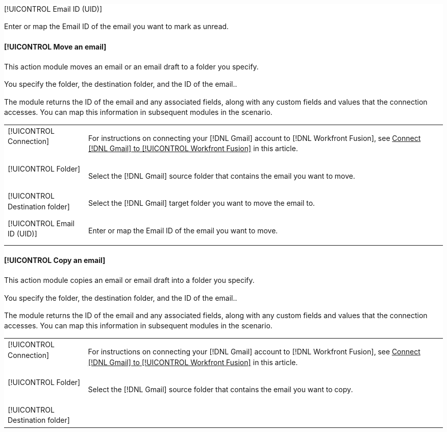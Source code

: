    <td>[!UICONTROL Email ID (UID)] </td> 
   <td> <p>Enter or map the Email ID of the email you want to mark as unread.</p> </td> 
  </tr> 
 </tbody> 
</table>

#### [!UICONTROL Move an email] 

This action module moves an email or an email draft to a folder you specify.

You specify the folder, the destination folder, and the ID of the email..

The module returns the ID of the  email and any associated fields, along with any custom fields and values that the connection accesses. You can map this information in subsequent modules in the scenario.

<table style="table-layout:auto"> 
 <col> 
 <col> 
 <tbody> 
  <tr> 
   <td>[!UICONTROL Connection] </td> 
   <td> <p>For instructions on connecting your [!DNL Gmail] account to [!DNL Workfront Fusion], see <a href="#connect-gmail-to-workfront-fusion" class="MCXref xref">Connect [!DNL Gmail] to [!UICONTROL Workfront Fusion]</a> in this article.</p> </td> 
  </tr> 
  <tr> 
   <td>[!UICONTROL Folder] </td> 
   <td> <p>Select the [!DNL Gmail] source folder that contains the email you want to move.</p> </td> 
  </tr> 
  <tr> 
   <td>[!UICONTROL Destination folder]</td> 
   <td> <p> Select the [!DNL Gmail] target folder you want to move the email to.</p> </td> 
  </tr> 
  <tr> 
   <td>[!UICONTROL Email ID (UID)]</td> 
   <td> <p> Enter or map the Email ID of the email you want to move.</p> </td> 
  </tr> 
 </tbody> 
</table>

#### [!UICONTROL Copy an email] 

This action module copies an email or email draft into a folder you specify.

You specify the folder, the destination folder, and the ID of the email..

The module returns the ID of the email and any associated fields, along with any custom fields and values that the connection accesses. You can map this information in subsequent modules in the scenario.

<table style="table-layout:auto"> 
 <col> 
 <col> 
 <tbody> 
  <tr> 
   <td>[!UICONTROL Connection] </td> 
   <td> <p>For instructions on connecting your [!DNL Gmail] account to [!DNL Workfront Fusion], see <a href="#connect-gmail-to-workfront-fusion" class="MCXref xref">Connect [!DNL Gmail] to [!UICONTROL Workfront Fusion]</a> in this article.</p> </td> 
  </tr> 
  <tr> 
   <td>[!UICONTROL Folder] </td> 
   <td> <p>Select the [!DNL Gmail] source folder that contains the email you want to copy.</p> </td> 
  </tr> 
  <tr> 
   <td>[!UICONTROL Destination folder]</td> 